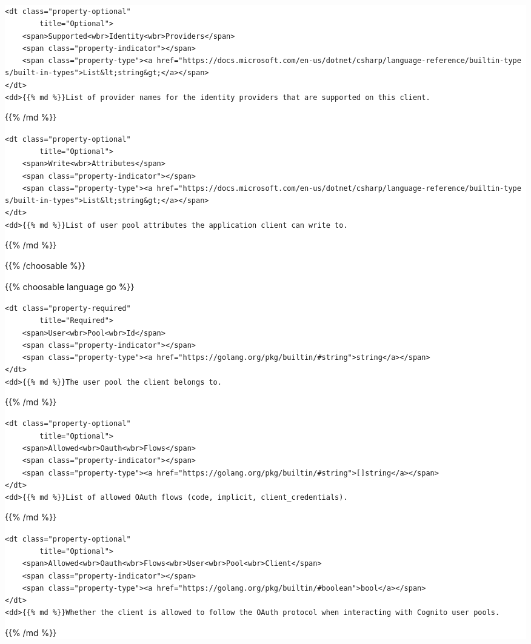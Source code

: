     <dt class="property-optional"
            title="Optional">
        <span>Supported<wbr>Identity<wbr>Providers</span>
        <span class="property-indicator"></span>
        <span class="property-type"><a href="https://docs.microsoft.com/en-us/dotnet/csharp/language-reference/builtin-types/built-in-types">List&lt;string&gt;</a></span>
    </dt>
    <dd>{{% md %}}List of provider names for the identity providers that are supported on this client.
{{% /md %}}</dd>

    <dt class="property-optional"
            title="Optional">
        <span>Write<wbr>Attributes</span>
        <span class="property-indicator"></span>
        <span class="property-type"><a href="https://docs.microsoft.com/en-us/dotnet/csharp/language-reference/builtin-types/built-in-types">List&lt;string&gt;</a></span>
    </dt>
    <dd>{{% md %}}List of user pool attributes the application client can write to.
{{% /md %}}</dd>

</dl>
{{% /choosable %}}


{{% choosable language go %}}
<dl class="resources-properties">

    <dt class="property-required"
            title="Required">
        <span>User<wbr>Pool<wbr>Id</span>
        <span class="property-indicator"></span>
        <span class="property-type"><a href="https://golang.org/pkg/builtin/#string">string</a></span>
    </dt>
    <dd>{{% md %}}The user pool the client belongs to.
{{% /md %}}</dd>

    <dt class="property-optional"
            title="Optional">
        <span>Allowed<wbr>Oauth<wbr>Flows</span>
        <span class="property-indicator"></span>
        <span class="property-type"><a href="https://golang.org/pkg/builtin/#string">[]string</a></span>
    </dt>
    <dd>{{% md %}}List of allowed OAuth flows (code, implicit, client_credentials).
{{% /md %}}</dd>

    <dt class="property-optional"
            title="Optional">
        <span>Allowed<wbr>Oauth<wbr>Flows<wbr>User<wbr>Pool<wbr>Client</span>
        <span class="property-indicator"></span>
        <span class="property-type"><a href="https://golang.org/pkg/builtin/#boolean">bool</a></span>
    </dt>
    <dd>{{% md %}}Whether the client is allowed to follow the OAuth protocol when interacting with Cognito user pools.
{{% /md %}}</dd>
